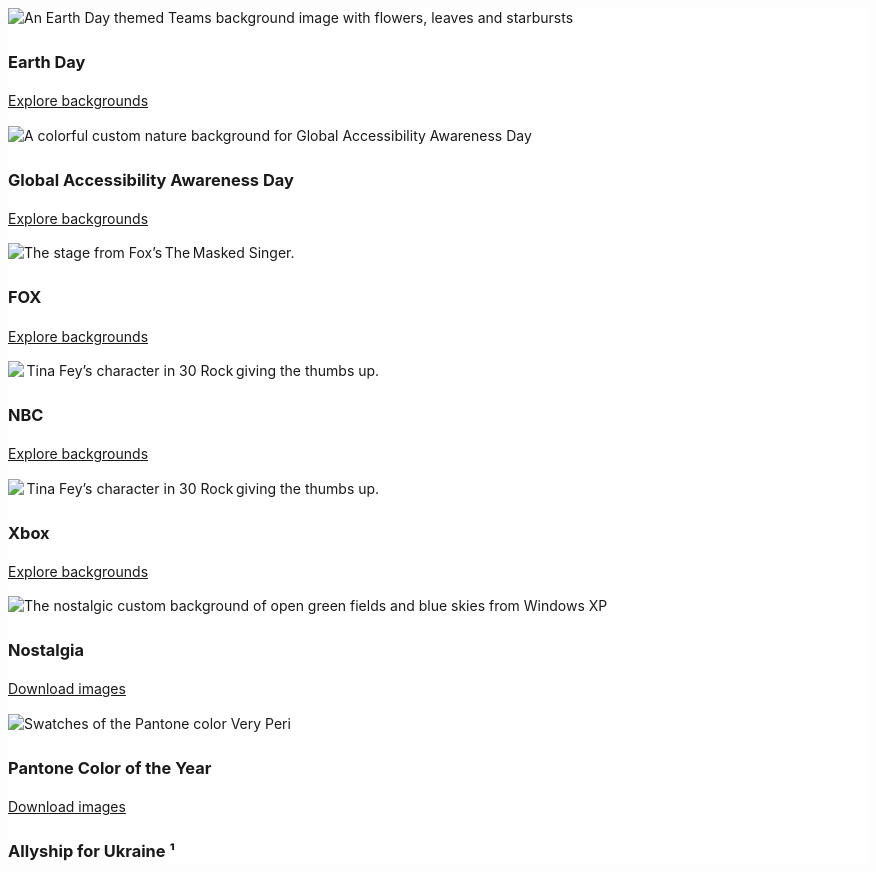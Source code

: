 ![An Earth Day themed Teams background image with flowers, leaves and starbursts](https://cdn-dynmedia-1.microsoft.com/is/image/microsoftcorp/Sustainability_Thumbnail-1?resMode=sharp2&op_usm=1.5,0.65,15,0&wid=382&hei=252&qlt=100&fmt=png-alpha&fit=stretch)

### Earth Day

[Explore backgrounds](https://go.microsoft.com/fwlink/?linkid=2268547&clcid=0x409&culture=en-us&country=us)

![A colorful custom nature background for Global Accessibility Awareness Day](https://cdn-dynmedia-1.microsoft.com/is/image/microsoftcorp/FY23_GAAD_Artwork_Allup_665x443_2X?resMode=sharp2&op_usm=1.5,0.65,15,0&wid=382&hei=252&qlt=100&fmt=png-alpha&fit=stretch)

### Global Accessibility Awareness Day

[Explore backgrounds](https://go.microsoft.com/fwlink/?linkid=2275213&clcid=0x409&culture=en-us&country=us)

![The stage from Fox’s The Masked Singer. ](https://cdn-dynmedia-1.microsoft.com/is/image/microsoftcorp/Card_FOX_382x252_RE4LA4U?resMode=sharp2&op_usm=1.5,0.65,15,0&wid=786&hei=443&qlt=85&fit=constrain)

### FOX

[Explore backgrounds](https://go.microsoft.com/fwlink/p/?LinkID=2151844&clcid=0x409&culture=en-us&country=us)

![ Tina Fey’s character in 30 Rock giving the thumbs up. ](https://cdn-dynmedia-1.microsoft.com/is/image/microsoftcorp/Card_NBC_382x252_RE4LsQg?resMode=sharp2&op_usm=1.5,0.65,15,0&wid=786&hei=443&qlt=85&fit=constrain)

### NBC

[Explore backgrounds](https://go.microsoft.com/fwlink/p/?LinkID=2151948&clcid=0x409&culture=en-us&country=us)

![ Tina Fey’s character in 30 Rock giving the thumbs up. ](https://cdn-dynmedia-1.microsoft.com/is/image/microsoftcorp/Card_Xbox_382x252_RE4LAgQ?resMode=sharp2&op_usm=1.5,0.65,15,0&wid=786&hei=443&qlt=100&fmt=png-alpha&fit=constrain)

### Xbox

[Explore backgrounds](https://go.microsoft.com/fwlink/p/?LinkID=2151950&clcid=0x409&culture=en-us&country=us)

![The nostalgic custom background of open green fields and blue skies from Windows XP](https://cdn-dynmedia-1.microsoft.com/is/image/microsoftcorp/Thumbnail_NostalgiaBG_382x252_RWFcOW?resMode=sharp2&op_usm=1.5,0.65,15,0&wid=786&hei=443&qlt=75&fit=constrain)

### Nostalgia

[Download images](https://go.microsoft.com/fwlink/p/?LinkID=2165121&clcid=0x409&culture=en-us&country=us)

![Swatches of the Pantone color Very Peri](https://cdn-dynmedia-1.microsoft.com/is/image/microsoftcorp/Thumbnail-Pantone-382x252_RWQ9uP?resMode=sharp2&op_usm=1.5,0.65,15,0&wid=786&hei=443&qlt=77&fit=constrain)

### Pantone Color of the Year

[Download images](https://go.microsoft.com/fwlink/p/?LinkID=2183143&clcid=0x409&culture=en-us&country=us)

### Allyship for Ukraine ¹
